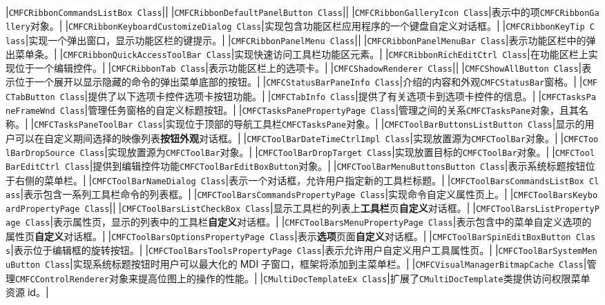 |`CMFCRibbonCommandsListBox Class`||
|`CMFCRibbonDefaultPanelButton Class`||
|`CMFCRibbonGalleryIcon Class`|表示中的项`CMFCRibbonGallery`对象。|
|`CMFCRibbonKeyboardCustomizeDialog Class`|实现包含功能区栏应用程序的一个键盘自定义对话框。|
|`CMFCRibbonKeyTip Class`|实现一个弹出窗口，显示功能区栏的键提示。|
|`CMFCRibbonPanelMenu Class`||
|`CMFCRibbonPanelMenuBar Class`|表示功能区栏中的弹出菜单条。|
|`CMFCRibbonQuickAccessToolBar Class`|实现快速访问工具栏功能区元素。|
|`CMFCRibbonRichEditCtrl Class`|在功能区栏上实现位于一个编辑控件。|
|`CMFCRibbonTab Class`|表示功能区栏上的选项卡。|
|`CMFCShadowRenderer Class`||
|`CMFCShowAllButton Class`|表示位于一个展开以显示隐藏的命令的弹出菜单底部的按钮。|
|`CMFCStatusBarPaneInfo Class`|介绍的内容和外观`CMFCStatusBar`窗格。|
|`CMFCTabButton Class`|提供了以下选项卡控件选项卡按钮功能。|
|`CMFCTabInfo Class`|提供了有关选项卡到选项卡控件的信息。|
|`CMFCTasksPaneFrameWnd Class`|管理任务窗格的自定义标题按钮。|
|`CMFCTasksPanePropertyPage Class`|管理之间的关系`CMFCTasksPane`对象，且其名称。|
|`CMFCTasksPaneToolBar Class`|实现位于顶部的导航工具栏`CMFCTasksPane`对象。|
|`CMFCToolBarButtonsListButton Class`|显示的用户可以在自定义期间选择的映像列表**按钮外观**对话框。|
|`CMFCToolBarDateTimeCtrlImpl Class`|实现放置源为`CMFCToolBar`对象。|
|`CMFCToolBarDropSource Class`|实现放置源为`CMFCToolBar`对象。|
|`CMFCToolBarDropTarget Class`|实现放置目标的`CMFCToolBar`对象。|
|`CMFCToolBarEditCtrl Class`|提供到编辑控件功能`CMFCToolBarEditBoxButton`对象。|
|`CMFCToolBarMenuButtonsButton Class`|表示系统标题按钮位于右侧的菜单栏。|
|`CMFCToolBarNameDialog Class`|表示一个对话框，允许用户指定新的工具栏标题。|
|`CMFCToolBarsCommandsListBox Class`|表示包含一系列工具栏命令的列表框。|
|`CMFCToolBarsCommandsPropertyPage Class`|实现命令自定义属性页上。|
|`CMFCToolBarsKeyboardPropertyPage Class`||
|`CMFCToolBarsListCheckBox Class`|显示工具栏的列表上**工具栏**页**自定义**对话框。|
|`CMFCToolBarsListPropertyPage Class`|表示属性页，显示的列表中的工具栏**自定义**对话框。|
|`CMFCToolBarsMenuPropertyPage Class`|表示包含中的菜单自定义选项的属性页**自定义**对话框。|
|`CMFCToolBarsOptionsPropertyPage Class`|表示**选项**页面**自定义**对话框。|
|`CMFCToolBarSpinEditBoxButton Class`|表示位于编辑框的旋转按钮。|
|`CMFCToolBarsToolsPropertyPage Class`|表示允许用户自定义用户工具属性页。|
|`CMFCToolBarSystemMenuButton Class`|实现系统标题按钮时用户可以最大化的 MDI 子窗口，框架将添加到主菜单栏。|
|`CMFCVisualManagerBitmapCache Class`|管理`CMFCControlRenderer`对象来提高位图上的操作的性能。|
|`CMultiDocTemplateEx Class`|扩展了`CMultiDocTemplate`类提供访问权限菜单资源 id。|